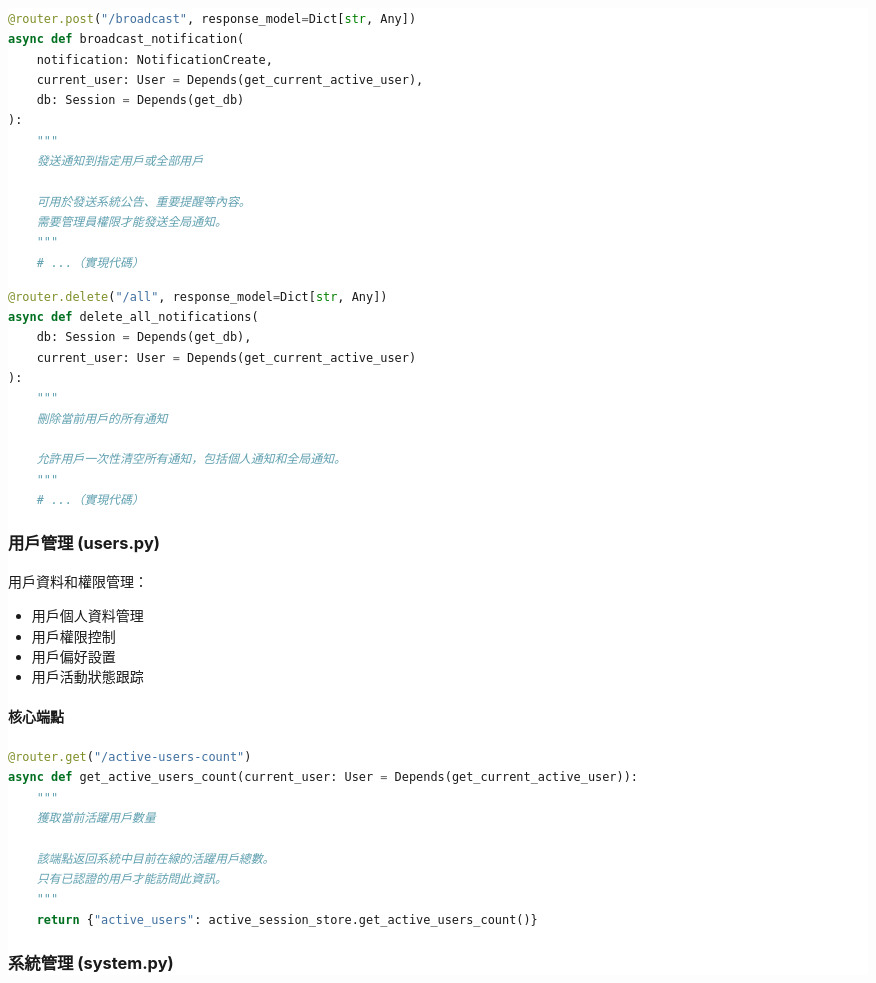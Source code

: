 ```python
@router.post("/broadcast", response_model=Dict[str, Any])
async def broadcast_notification(
    notification: NotificationCreate,
    current_user: User = Depends(get_current_active_user),
    db: Session = Depends(get_db)
):
    """
    發送通知到指定用戶或全部用戶
    
    可用於發送系統公告、重要提醒等內容。
    需要管理員權限才能發送全局通知。
    """
    # ...（實現代碼）
```

```python
@router.delete("/all", response_model=Dict[str, Any])
async def delete_all_notifications(
    db: Session = Depends(get_db),
    current_user: User = Depends(get_current_active_user)
):
    """
    刪除當前用戶的所有通知
    
    允許用戶一次性清空所有通知，包括個人通知和全局通知。
    """
    # ...（實現代碼）
```

### 用戶管理 (users.py)

用戶資料和權限管理：

- 用戶個人資料管理
- 用戶權限控制
- 用戶偏好設置
- 用戶活動狀態跟踪

#### 核心端點

```python
@router.get("/active-users-count")
async def get_active_users_count(current_user: User = Depends(get_current_active_user)):
    """
    獲取當前活躍用戶數量
    
    該端點返回系統中目前在線的活躍用戶總數。
    只有已認證的用戶才能訪問此資訊。
    """
    return {"active_users": active_session_store.get_active_users_count()}
```

### 系統管理 (system.py)
